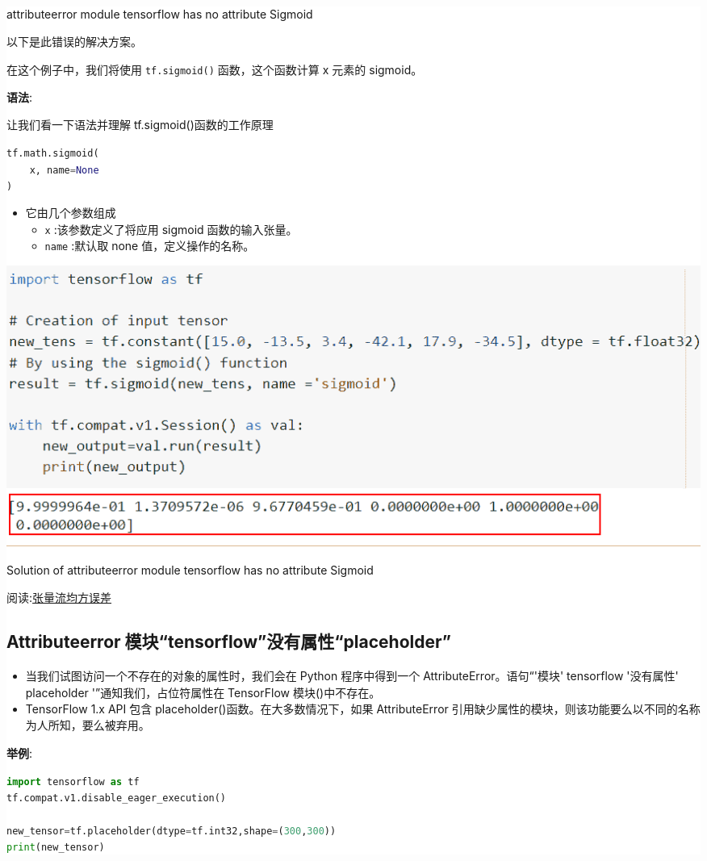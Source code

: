 attributeerror module tensorflow has no attribute Sigmoid

以下是此错误的解决方案。

在这个例子中，我们将使用 `tf.sigmoid()` 函数，这个函数计算 x 元素的 sigmoid。

**语法**:

让我们看一下语法并理解 tf.sigmoid()函数的工作原理

```py
tf.math.sigmoid(
    x, name=None
)
```

*   它由几个参数组成
    *   `x` :该参数定义了将应用 sigmoid 函数的输入张量。
    *   `name` :默认取 none 值，定义操作的名称。

![Solution of attributeerror module tensorflow has no attribute Sigmoid](img/44d33cab3fcbc9e982c503be6bf91b17.png "Solution of attributeerror module tensorflow has no attribute Sigmoid")

Solution of attributeerror module tensorflow has no attribute Sigmoid

阅读:[张量流均方误差](https://pythonguides.com/tensorflow-mean-squared-error/)

## Attributeerror 模块“tensorflow”没有属性“placeholder”

*   当我们试图访问一个不存在的对象的属性时，我们会在 Python 程序中得到一个 AttributeError。语句“'模块' tensorflow '没有属性' placeholder '”通知我们，占位符属性在 TensorFlow 模块()中不存在。
*   TensorFlow 1.x API 包含 placeholder()函数。在大多数情况下，如果 AttributeError 引用缺少属性的模块，则该功能要么以不同的名称为人所知，要么被弃用。

**举例**:

```py
import tensorflow as tf
tf.compat.v1.disable_eager_execution()

new_tensor=tf.placeholder(dtype=tf.int32,shape=(300,300))
print(new_tensor)
```
